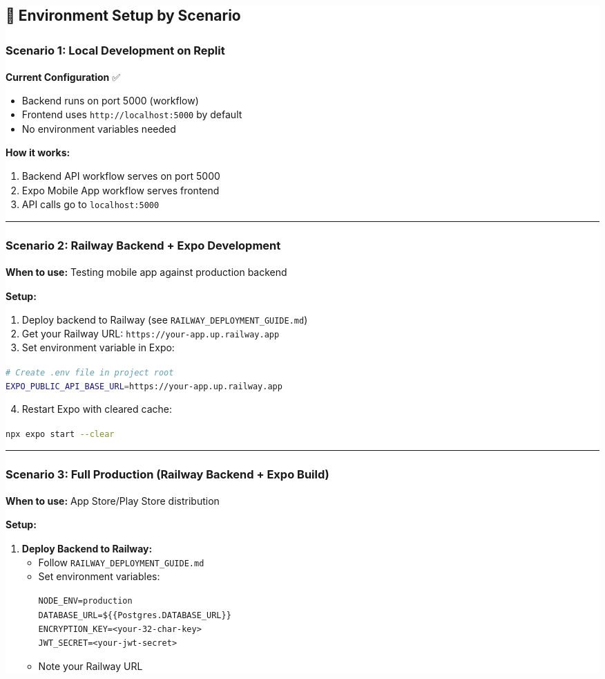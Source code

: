 
## 📱 Environment Setup by Scenario

### **Scenario 1: Local Development on Replit**

**Current Configuration** ✅
- Backend runs on port 5000 (workflow)
- Frontend uses `http://localhost:5000` by default
- No environment variables needed

**How it works:**
1. Backend API workflow serves on port 5000
2. Expo Mobile App workflow serves frontend
3. API calls go to `localhost:5000`

---

### **Scenario 2: Railway Backend + Expo Development**

**When to use:** Testing mobile app against production backend

**Setup:**
1. Deploy backend to Railway (see `RAILWAY_DEPLOYMENT_GUIDE.md`)
2. Get your Railway URL: `https://your-app.up.railway.app`
3. Set environment variable in Expo:

```bash
# Create .env file in project root
EXPO_PUBLIC_API_BASE_URL=https://your-app.up.railway.app
```

4. Restart Expo with cleared cache:
```bash
npx expo start --clear
```

---

### **Scenario 3: Full Production (Railway Backend + Expo Build)**

**When to use:** App Store/Play Store distribution

**Setup:**

1. **Deploy Backend to Railway:**
   - Follow `RAILWAY_DEPLOYMENT_GUIDE.md`
   - Set environment variables:
     ```
     NODE_ENV=production
     DATABASE_URL=${{Postgres.DATABASE_URL}}
     ENCRYPTION_KEY=<your-32-char-key>
     JWT_SECRET=<your-jwt-secret>
     ```
   - Note your Railway URL
